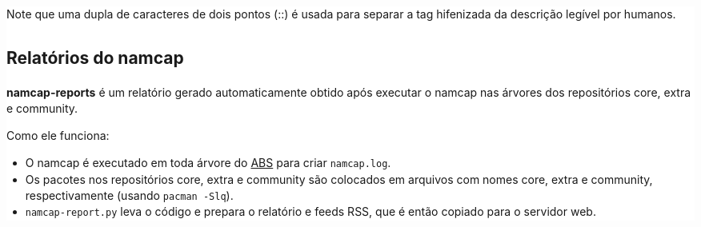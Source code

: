 Note que uma dupla de caracteres de dois pontos (::) é usada para separar a tag hifenizada da descrição legível por humanos.

## Relatórios do namcap

**namcap-reports** é um relatório gerado automaticamente obtido após executar o namcap nas árvores dos repositórios core, extra e community.

Como ele funciona:

*   O namcap é executado em toda árvore do [ABS](/index.php/ABS_(Portugu%C3%AAs) "ABS (Português)") para criar `namcap.log`.
*   Os pacotes nos repositórios core, extra e community são colocados em arquivos com nomes core, extra e community, respectivamente (usando `pacman -Slq`).
*   `namcap-report.py` leva o código e prepara o relatório e feeds RSS, que é então copiado para o servidor web.